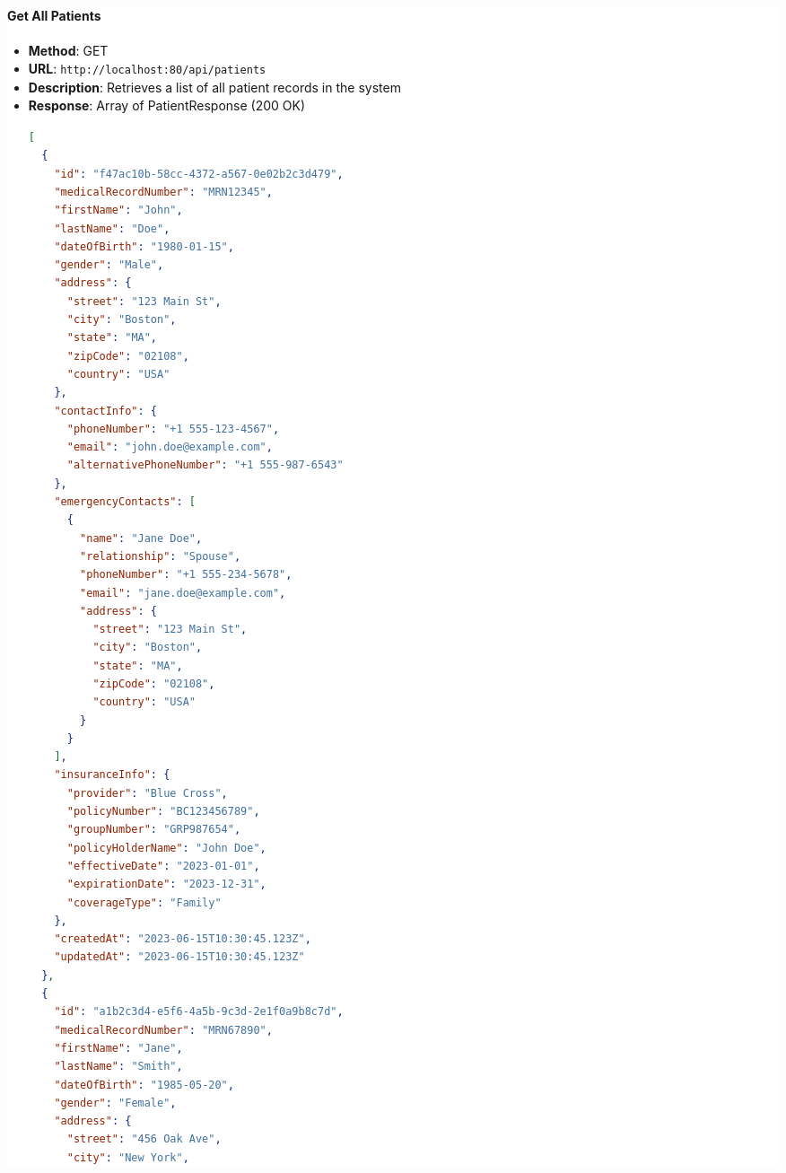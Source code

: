 #### Get All Patients
- **Method**: GET
- **URL**: `http://localhost:80/api/patients`
- **Description**: Retrieves a list of all patient records in the system
- **Response**: Array of PatientResponse (200 OK)
  ```json
  [
    {
      "id": "f47ac10b-58cc-4372-a567-0e02b2c3d479",
      "medicalRecordNumber": "MRN12345",
      "firstName": "John",
      "lastName": "Doe",
      "dateOfBirth": "1980-01-15",
      "gender": "Male",
      "address": {
        "street": "123 Main St",
        "city": "Boston",
        "state": "MA",
        "zipCode": "02108",
        "country": "USA"
      },
      "contactInfo": {
        "phoneNumber": "+1 555-123-4567",
        "email": "john.doe@example.com",
        "alternativePhoneNumber": "+1 555-987-6543"
      },
      "emergencyContacts": [
        {
          "name": "Jane Doe",
          "relationship": "Spouse",
          "phoneNumber": "+1 555-234-5678",
          "email": "jane.doe@example.com",
          "address": {
            "street": "123 Main St",
            "city": "Boston",
            "state": "MA",
            "zipCode": "02108",
            "country": "USA"
          }
        }
      ],
      "insuranceInfo": {
        "provider": "Blue Cross",
        "policyNumber": "BC123456789",
        "groupNumber": "GRP987654",
        "policyHolderName": "John Doe",
        "effectiveDate": "2023-01-01",
        "expirationDate": "2023-12-31",
        "coverageType": "Family"
      },
      "createdAt": "2023-06-15T10:30:45.123Z",
      "updatedAt": "2023-06-15T10:30:45.123Z"
    },
    {
      "id": "a1b2c3d4-e5f6-4a5b-9c3d-2e1f0a9b8c7d",
      "medicalRecordNumber": "MRN67890",
      "firstName": "Jane",
      "lastName": "Smith",
      "dateOfBirth": "1985-05-20",
      "gender": "Female",
      "address": {
        "street": "456 Oak Ave",
        "city": "New York",
  ```